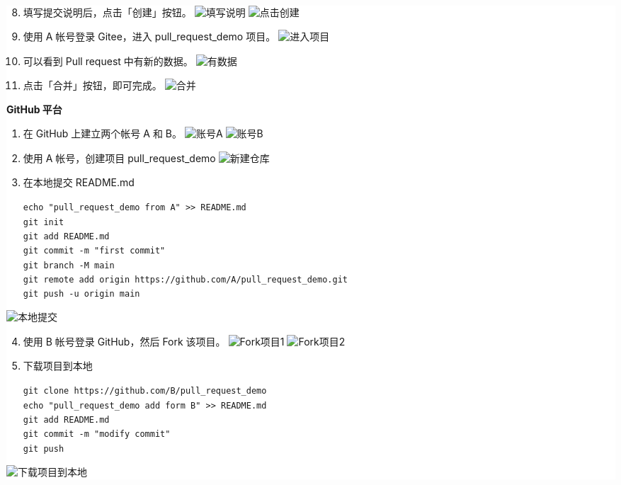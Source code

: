 8. 填写提交说明后，点击「创建」按钮。
![填写说明](https://images.gitee.com/uploads/images/2021/0410/150946_953a2d7e_8456984.png "pull_requests3.png")
![点击创建](https://images.gitee.com/uploads/images/2021/0410/155106_78a14137_8456984.png "点击创建.png")

9. 使用 A 帐号登录 Gitee，进入 pull_request_demo 项目。
![进入项目](https://images.gitee.com/uploads/images/2021/0410/160712_621d0351_8456984.png "进入项目.png")

10. 可以看到 Pull request 中有新的数据。
![有数据](https://images.gitee.com/uploads/images/2021/0410/160726_a311f8f8_8456984.png "有新数据.png")

11. 点击「合并」按钮，即可完成。
![合并](https://images.gitee.com/uploads/images/2021/0410/160740_eff52230_8456984.gif "合并.gif")

**GitHub 平台**

1. 在 GitHub 上建立两个帐号 A 和 B。
![账号A](https://images.gitee.com/uploads/images/2021/0412/210726_a1f2fb20_8456984.png "账号A.png")
![账号B](https://images.gitee.com/uploads/images/2021/0412/210742_4cf5244b_8456984.png "账号B.png")

2. 使用 A 帐号，创建项目 pull_request_demo
![新建仓库](https://images.gitee.com/uploads/images/2021/0412/210813_1923ef71_8456984.gif "新建仓库.gif")

3. 在本地提交 README.md

   ```
   echo "pull_request_demo from A" >> README.md
   git init
   git add README.md
   git commit -m "first commit"
   git branch -M main
   git remote add origin https://github.com/A/pull_request_demo.git
   git push -u origin main
   ```
![本地提交](https://images.gitee.com/uploads/images/2021/0412/210834_1996cb81_8456984.gif "本地提交 README.md.gif")

4. 使用 B 帐号登录 GitHub，然后 Fork 该项目。
![Fork项目1](https://images.gitee.com/uploads/images/2021/0412/210900_ec78c0a3_8456984.png "B账号Fork项目1.png")
![Fork项目2](https://images.gitee.com/uploads/images/2021/0412/210912_81ab2e4b_8456984.png "B账号Fork项目2.png")

5. 下载项目到本地

   ```
   git clone https://github.com/B/pull_request_demo
   echo "pull_request_demo add form B" >> README.md
   git add README.md
   git commit -m "modify commit"
   git push
   ```
![下载项目到本地](https://images.gitee.com/uploads/images/2021/0412/211003_c2c14ec9_8456984.gif "下载项目到本地.gif")
